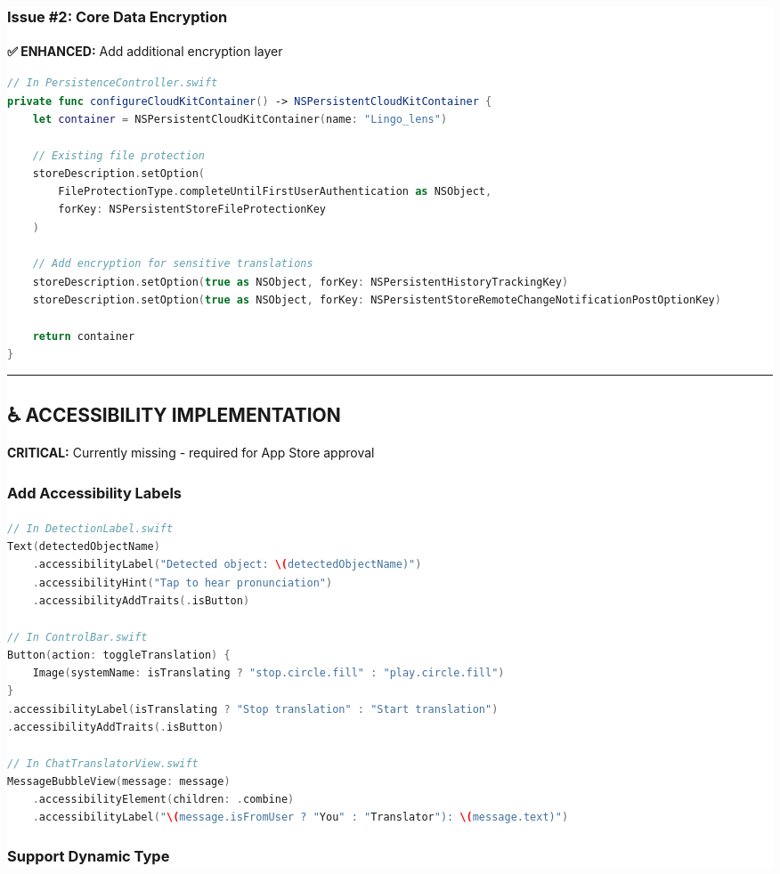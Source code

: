 ### **Issue #2: Core Data Encryption**

**✅ ENHANCED:** Add additional encryption layer

```swift
// In PersistenceController.swift
private func configureCloudKitContainer() -> NSPersistentCloudKitContainer {
    let container = NSPersistentCloudKitContainer(name: "Lingo_lens")
    
    // Existing file protection
    storeDescription.setOption(
        FileProtectionType.completeUntilFirstUserAuthentication as NSObject,
        forKey: NSPersistentStoreFileProtectionKey
    )
    
    // Add encryption for sensitive translations
    storeDescription.setOption(true as NSObject, forKey: NSPersistentHistoryTrackingKey)
    storeDescription.setOption(true as NSObject, forKey: NSPersistentStoreRemoteChangeNotificationPostOptionKey)
    
    return container
}
```

---

## ♿ **ACCESSIBILITY IMPLEMENTATION**

**CRITICAL:** Currently missing - required for App Store approval

### **Add Accessibility Labels**

```swift
// In DetectionLabel.swift
Text(detectedObjectName)
    .accessibilityLabel("Detected object: \(detectedObjectName)")
    .accessibilityHint("Tap to hear pronunciation")
    .accessibilityAddTraits(.isButton)

// In ControlBar.swift
Button(action: toggleTranslation) {
    Image(systemName: isTranslating ? "stop.circle.fill" : "play.circle.fill")
}
.accessibilityLabel(isTranslating ? "Stop translation" : "Start translation")
.accessibilityAddTraits(.isButton)

// In ChatTranslatorView.swift
MessageBubbleView(message: message)
    .accessibilityElement(children: .combine)
    .accessibilityLabel("\(message.isFromUser ? "You" : "Translator"): \(message.text)")
```

### **Support Dynamic Type**
